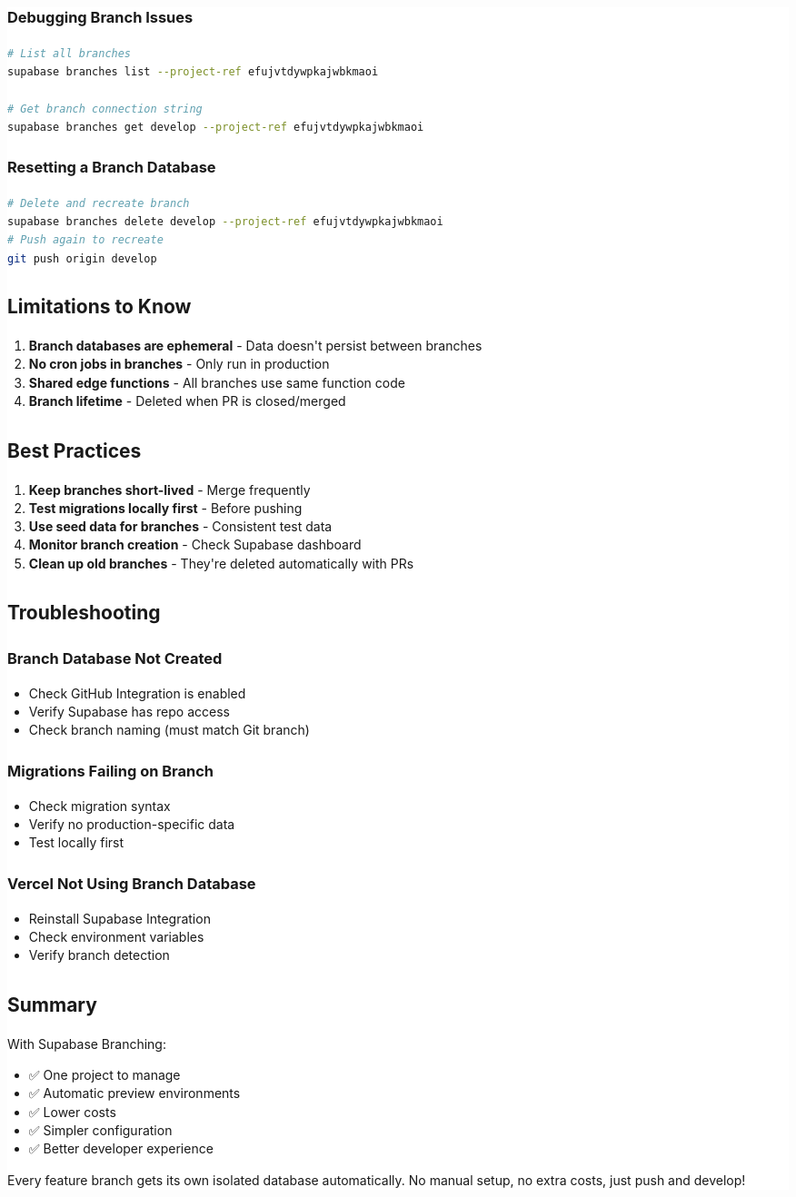### Debugging Branch Issues
```bash
# List all branches
supabase branches list --project-ref efujvtdywpkajwbkmaoi

# Get branch connection string
supabase branches get develop --project-ref efujvtdywpkajwbkmaoi
```

### Resetting a Branch Database
```bash
# Delete and recreate branch
supabase branches delete develop --project-ref efujvtdywpkajwbkmaoi
# Push again to recreate
git push origin develop
```

## Limitations to Know

1. **Branch databases are ephemeral** - Data doesn't persist between branches
2. **No cron jobs in branches** - Only run in production
3. **Shared edge functions** - All branches use same function code
4. **Branch lifetime** - Deleted when PR is closed/merged

## Best Practices

1. **Keep branches short-lived** - Merge frequently
2. **Test migrations locally first** - Before pushing
3. **Use seed data for branches** - Consistent test data
4. **Monitor branch creation** - Check Supabase dashboard
5. **Clean up old branches** - They're deleted automatically with PRs

## Troubleshooting

### Branch Database Not Created
- Check GitHub Integration is enabled
- Verify Supabase has repo access
- Check branch naming (must match Git branch)

### Migrations Failing on Branch
- Check migration syntax
- Verify no production-specific data
- Test locally first

### Vercel Not Using Branch Database
- Reinstall Supabase Integration
- Check environment variables
- Verify branch detection

## Summary

With Supabase Branching:
- ✅ One project to manage
- ✅ Automatic preview environments
- ✅ Lower costs
- ✅ Simpler configuration
- ✅ Better developer experience

Every feature branch gets its own isolated database automatically. No manual setup, no extra costs, just push and develop!